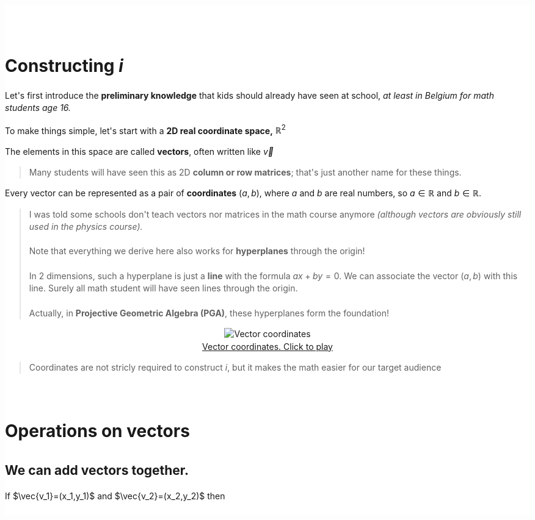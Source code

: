 <br/>
<br/>

# Constructing $i$

Let's first introduce the **preliminary knowledge** that kids should already have seen at school, *at least in Belgium for math students age 16.*

To make things simple, let's start with a **2D real coordinate space,** $\mathbb{R}^2$

The elements in this space are called **vectors**, often written like $\vec{v}$

> Many students will have seen this as 2D **column or row
matrices**; that's just another name for these things.

Every vector can be represented as a pair of **coordinates** $(a,b)$, where $a$ and $b$ are real numbers, so $a \in \mathbb{R}$ and $b \in \mathbb{R}$.

> I was told some schools don't teach vectors nor matrices in the math course anymore *(although vectors are obviously still used in the physics course).* 
><br/>
><br/>
> Note that everything we derive here also works for **hyperplanes** through the origin!
><br/>
><br/>
> In 2 dimensions, such a hyperplane is just a **line** with the formula $a x + b y = 0$. We can associate the vector $(a,b)$ with this line. Surely all math student will have seen lines through the origin.
><br/>
><br/>
> Actually, in **Projective Geometric Algebra (PGA)**, these hyperplanes form the foundation! 

<p style="text-align:center;">
<img src="https://blogger.googleusercontent.com/img/b/R29vZ2xl/AVvXsEgMHFnjape0QSixZDB-Fcwmbwz_ANaFqaWpTy2DXr1XEKvQDETw4Ldtf5dlxQMz01LY1AsPm6KJ5w1liBXsVy4Z5bRsKcKzTeiAR3-N-EXdBxV6ct_kbB2-pkNTnJQO8ftJTfIFKrPc4WewYylR42bNt7Hhvn6WelIOHlWiLYb9HTMJNED4o8wuSWRvIg/w400-h266/vector.webp" alt="Vector coordinates"/>
<br/>
<a target="_blank" href="https://vikid.net/share?key=A9hlnNgBuO1Um29jHwYIVKwBSl9u6GVL5fAqCqY2NIQBF40EKiX4rDcPn1kFNW6TN3uU4ifuBvbe8ioYI0e8GwXSbPFTx3oodNZ1vGVxmLkzzaZzqoTT52NeQurumcg8mq3uwdr31W6pKHQhbMoJBMFbgvvo83OKUIui4KgWK7ZzTtjrutf26saxeY23HDEbZt9EWRFYvQzgOy7d0VDMTDKkJEHY">Vector coordinates. Click to play</a>
</p>

> Coordinates are not stricly required to construct $i$, but it makes the math easier for our target audience

<br/>

# Operations on vectors

## We can **add** vectors together.

If $\vec{v_1}=(x_1,y_1)$ and $\vec{v_2}=(x_2,y_2)$ then <br/>
<br/>
